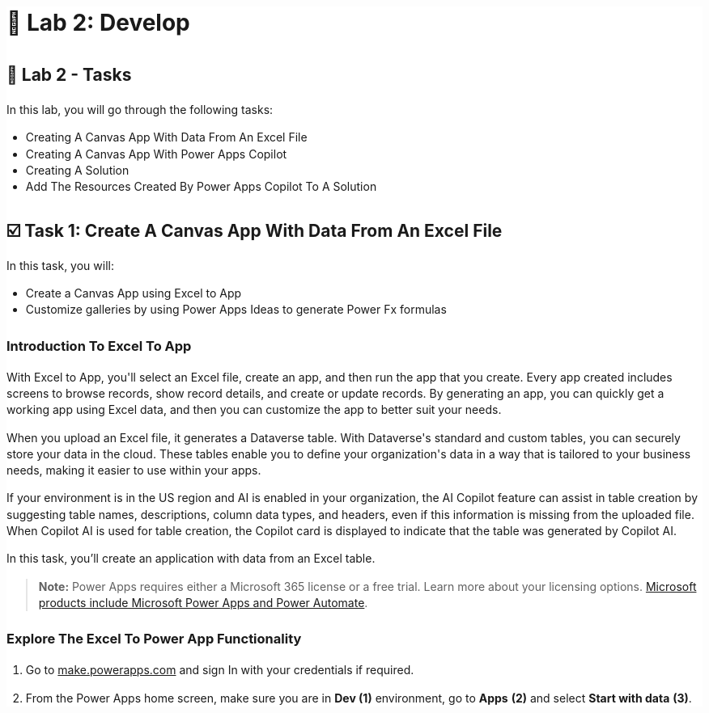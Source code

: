 # 🚀 Lab 2: Develop

## 📝 Lab 2 - Tasks

In this lab, you will go through the following tasks:

- Creating A Canvas App With Data From An Excel File
- Creating A Canvas App With Power Apps Copilot
- Creating A Solution
- Add The Resources Created By Power Apps Copilot To A Solution

## ☑️ Task 1: Create A Canvas App With Data From An Excel File

In this task, you will:

- Create a Canvas App using Excel to App
- Customize galleries by using Power Apps Ideas to generate Power Fx formulas

### Introduction To Excel To App

With Excel to App, you'll select an Excel file, create an app, and then run the app that you create. Every app created includes screens to browse records, show record details, and create or update records. By generating an app, you can quickly get a working app using Excel data, and then you can customize the app to better suit your needs.

When you upload an Excel file, it generates a Dataverse table. With Dataverse's standard and custom tables, you can securely store your data in the cloud. These tables enable you to define your organization's data in a way that is tailored to your business needs, making it easier to use within your apps.

If your environment is in the US region and AI is enabled in your organization, the AI Copilot feature can assist in table creation by suggesting table names, descriptions, column data types, and headers, even if this information is missing from the uploaded file. When Copilot AI is used for table creation, the Copilot card is displayed to indicate that the table was generated by Copilot AI.

In this task, you’ll create an application with data from an Excel table.

> **Note:** Power Apps requires either a Microsoft 365 license or a free trial. Learn more about your licensing options. [Microsoft products include Microsoft Power Apps and Power Automate](https://learn.microsoft.com/power-platform/admin/pricing-billing-skus).

### Explore The Excel To Power App Functionality

1. Go to [make.powerapps.com](https://make.powerapps.com/) and sign In with your credentials if required.

1. From the Power Apps home screen, make sure you are in **Dev (1)** environment, go to **Apps** **(2)** and select **Start with data** **(3)**.
